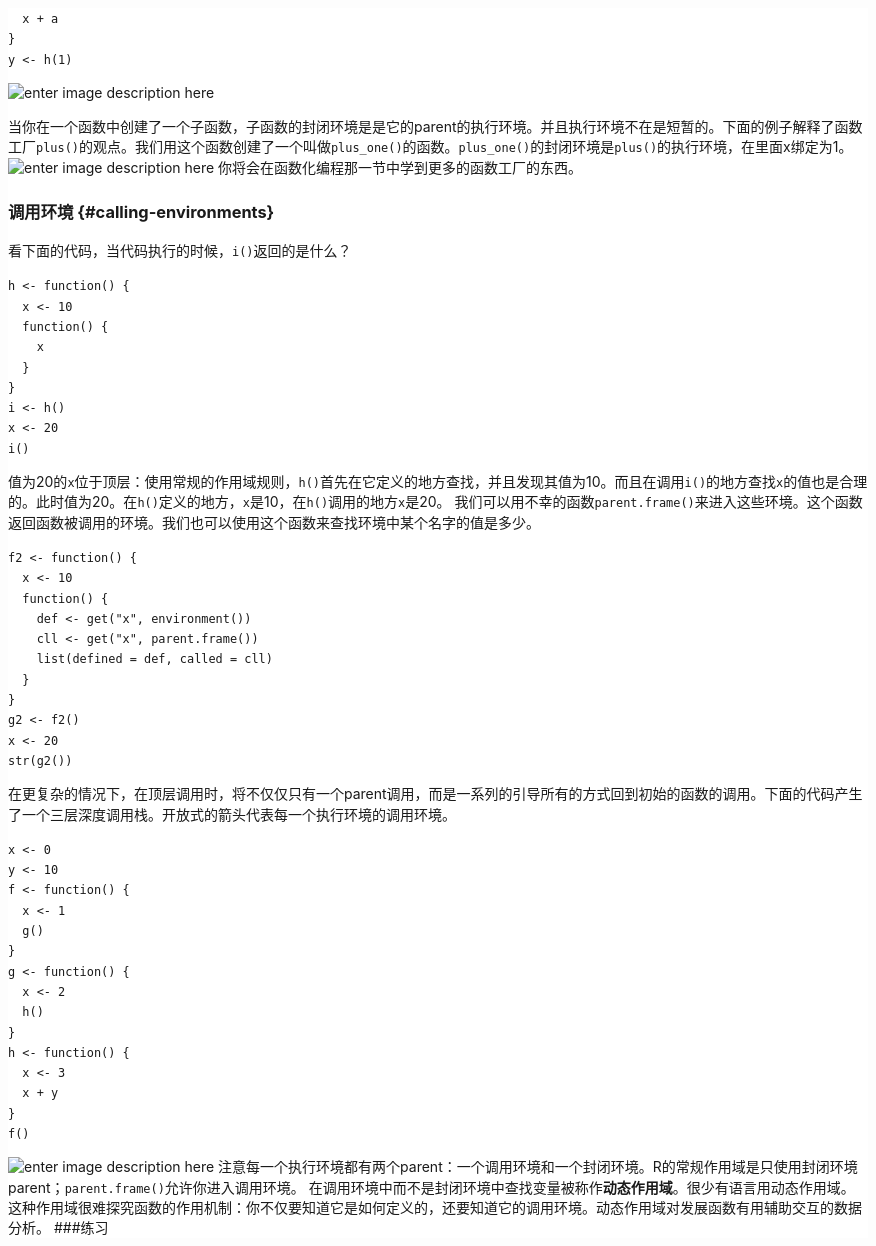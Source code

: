 ```{r}
  x + a
}
y <- h(1)
```
![enter image description here](https://lh3.googleusercontent.com/-7gzokW-S3m4/VdWu24fvR8I/AAAAAAAAAF4/QkD1UK4Jlpc/s0/execution.png "execution.png")

当你在一个函数中创建了一个子函数，子函数的封闭环境是是它的parent的执行环境。并且执行环境不在是短暂的。下面的例子解释了函数工厂`plus()`的观点。我们用这个函数创建了一个叫做`plus_one()`的函数。`plus_one()`的封闭环境是`plus()`的执行环境，在里面x绑定为1。
![enter image description here](https://lh3.googleusercontent.com/-0xY1ttoJFGQ/VdWxQuMhT3I/AAAAAAAAAGI/OjVJuKIQthg/s0/closure-2.png "closure-2.png")
你将会在函数化编程那一节中学到更多的函数工厂的东西。
### 调用环境 {#calling-environments}
看下面的代码，当代码执行的时候，`i()`返回的是什么？
```{r, eval = FALSE}
h <- function() {
  x <- 10
  function() {
    x
  }
}
i <- h()
x <- 20
i()
```
值为20的`x`位于顶层：使用常规的作用域规则，`h()`首先在它定义的地方查找，并且发现其值为10。而且在调用`i()`的地方查找`x`的值也是合理的。此时值为20。在`h()`定义的地方，`x`是10，在`h()`调用的地方`x`是20。
我们可以用不幸的函数`parent.frame()`来进入这些环境。这个函数返回函数被调用的环境。我们也可以使用这个函数来查找环境中某个名字的值是多少。
```{r}
f2 <- function() {
  x <- 10
  function() {
    def <- get("x", environment())
    cll <- get("x", parent.frame())
    list(defined = def, called = cll)
  }
}
g2 <- f2()
x <- 20
str(g2())
```
在更复杂的情况下，在顶层调用时，将不仅仅只有一个parent调用，而是一系列的引导所有的方式回到初始的函数的调用。下面的代码产生了一个三层深度调用栈。开放式的箭头代表每一个执行环境的调用环境。
```{r}
x <- 0
y <- 10
f <- function() {
  x <- 1
  g()
}
g <- function() {
  x <- 2
  h()
}
h <- function() {
  x <- 3
  x + y
}
f()
```
![enter image description here](https://lh3.googleusercontent.com/-rWgiM6mxTD0/VdaGof9k9VI/AAAAAAAAAGg/rv6_ymEAssY/s0/calling.png "calling.png")
注意每一个执行环境都有两个parent：一个调用环境和一个封闭环境。R的常规作用域是只使用封闭环境parent；`parent.frame()`允许你进入调用环境。
在调用环境中而不是封闭环境中查找变量被称作**动态作用域**。很少有语言用动态作用域。这种作用域很难探究函数的作用机制：你不仅要知道它是如何定义的，还要知道它的调用环境。动态作用域对发展函数有用辅助交互的数据分析。
###练习
